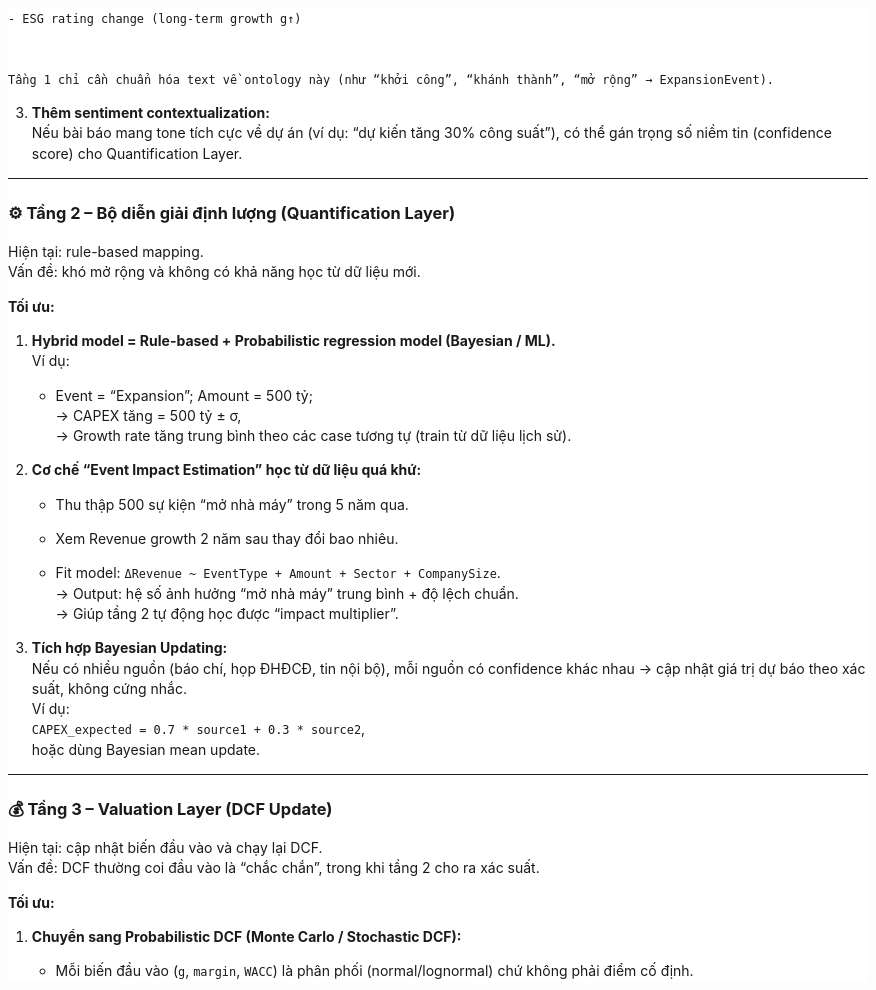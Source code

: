     - ESG rating change (long-term growth g↑)
        
    
    Tầng 1 chỉ cần chuẩn hóa text về ontology này (như “khởi công”, “khánh thành”, “mở rộng” → ExpansionEvent).
    
3. **Thêm sentiment contextualization:**  
    Nếu bài báo mang tone tích cực về dự án (ví dụ: “dự kiến tăng 30% công suất”), có thể gán trọng số niềm tin (confidence score) cho Quantification Layer.
    

---

### ⚙️ Tầng 2 – Bộ diễn giải định lượng (Quantification Layer)

Hiện tại: rule-based mapping.  
Vấn đề: khó mở rộng và không có khả năng học từ dữ liệu mới.

**Tối ưu:**

1. **Hybrid model = Rule-based + Probabilistic regression model (Bayesian / ML).**  
    Ví dụ:
    
    - Event = “Expansion”; Amount = 500 tỷ;  
        → CAPEX tăng = 500 tỷ ± σ,  
        → Growth rate tăng trung bình theo các case tương tự (train từ dữ liệu lịch sử).
        
2. **Cơ chế “Event Impact Estimation” học từ dữ liệu quá khứ:**
    
    - Thu thập 500 sự kiện “mở nhà máy” trong 5 năm qua.
        
    - Xem Revenue growth 2 năm sau thay đổi bao nhiêu.
        
    - Fit model: `ΔRevenue ~ EventType + Amount + Sector + CompanySize`.  
        → Output: hệ số ảnh hưởng “mở nhà máy” trung bình + độ lệch chuẩn.  
        → Giúp tầng 2 tự động học được “impact multiplier”.
        
3. **Tích hợp Bayesian Updating:**  
    Nếu có nhiều nguồn (báo chí, họp ĐHĐCĐ, tin nội bộ), mỗi nguồn có confidence khác nhau → cập nhật giá trị dự báo theo xác suất, không cứng nhắc.  
    Ví dụ:  
    `CAPEX_expected = 0.7 * source1 + 0.3 * source2`,  
    hoặc dùng Bayesian mean update.
    

---

### 💰 Tầng 3 – Valuation Layer (DCF Update)

Hiện tại: cập nhật biến đầu vào và chạy lại DCF.  
Vấn đề: DCF thường coi đầu vào là “chắc chắn”, trong khi tầng 2 cho ra xác suất.

**Tối ưu:**

1. **Chuyển sang Probabilistic DCF (Monte Carlo / Stochastic DCF):**
    
    - Mỗi biến đầu vào (`g`, `margin`, `WACC`) là phân phối (normal/lognormal) chứ không phải điểm cố định.
        